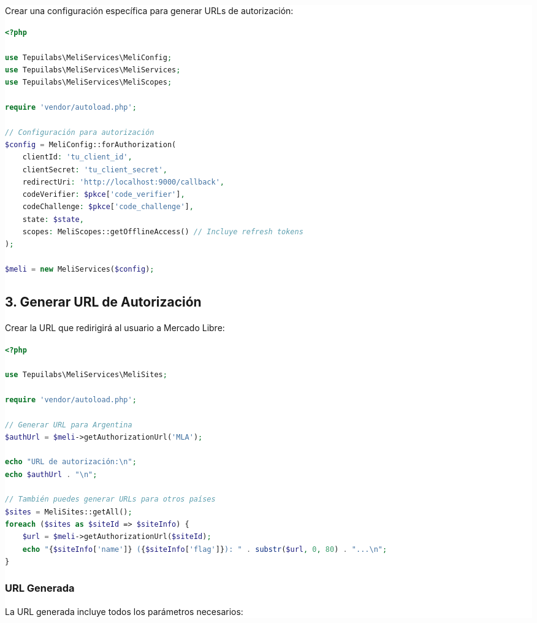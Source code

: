 Crear una configuración específica para generar URLs de autorización:

```php
<?php

use Tepuilabs\MeliServices\MeliConfig;
use Tepuilabs\MeliServices\MeliServices;
use Tepuilabs\MeliServices\MeliScopes;

require 'vendor/autoload.php';

// Configuración para autorización
$config = MeliConfig::forAuthorization(
    clientId: 'tu_client_id',
    clientSecret: 'tu_client_secret',
    redirectUri: 'http://localhost:9000/callback',
    codeVerifier: $pkce['code_verifier'],
    codeChallenge: $pkce['code_challenge'],
    state: $state,
    scopes: MeliScopes::getOfflineAccess() // Incluye refresh tokens
);

$meli = new MeliServices($config);
```

## 3. Generar URL de Autorización

Crear la URL que redirigirá al usuario a Mercado Libre:

```php
<?php

use Tepuilabs\MeliServices\MeliSites;

require 'vendor/autoload.php';

// Generar URL para Argentina
$authUrl = $meli->getAuthorizationUrl('MLA');

echo "URL de autorización:\n";
echo $authUrl . "\n";

// También puedes generar URLs para otros países
$sites = MeliSites::getAll();
foreach ($sites as $siteId => $siteInfo) {
    $url = $meli->getAuthorizationUrl($siteId);
    echo "{$siteInfo['name']} ({$siteInfo['flag']}): " . substr($url, 0, 80) . "...\n";
}
```

### URL Generada

La URL generada incluye todos los parámetros necesarios:
